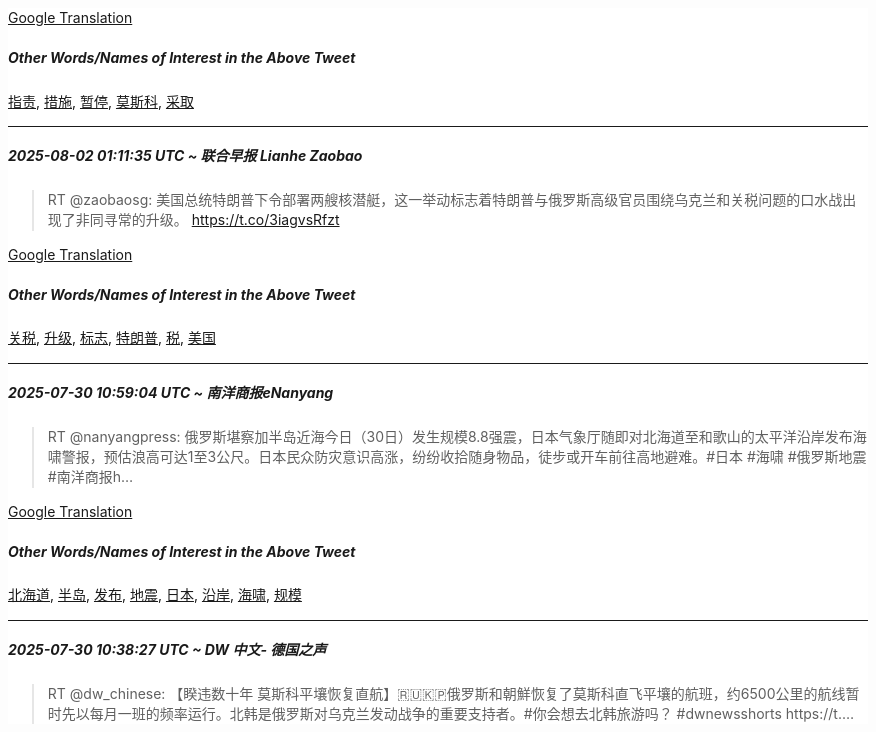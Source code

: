 
[Google Translation](https://translate.google.com/?hi=en&tab=TT&sl=zh-CN&tl=en&op=translate&text=RT+%40zaobaosg%3A+%E4%BF%84%E7%BD%97%E6%96%AF%E5%A4%96%E4%BA%A4%E9%83%A8%E5%AE%A3%E5%B8%83%E4%BF%84%E6%96%B9%E4%B8%8D%E5%86%8D%E5%8F%97%E3%80%8A%E4%B8%AD%E7%A8%8B%E5%AF%BC%E5%BC%B9%E6%9D%A1%E7%BA%A6%E3%80%8B%E7%BA%A6%E6%9D%9F%E5%90%8E%EF%BC%8C%E4%BF%84%E7%BD%97%E6%96%AF%E8%81%94%E9%82%A6%E5%AE%89%E5%85%A8%E4%BC%9A%E8%AE%AE%E5%89%AF%E4%B8%BB%E5%B8%AD%E6%A2%85%E5%BE%B7%E9%9F%A6%E6%9D%B0%E5%A4%AB%E6%8C%87%E8%B4%A3%E5%8C%97%E7%BA%A6%E5%9B%BD%E5%AE%B6%E6%94%BE%E5%BC%83%E6%9A%82%E5%81%9C%E9%83%A8%E7%BD%B2%E4%B8%AD%E7%9F%AD%E7%A8%8B%E6%A0%B8%E5%AF%BC%E5%BC%B9%E7%9A%84%E7%AB%8B%E5%9C%BA%EF%BC%8C%E8%8E%AB%E6%96%AF%E7%A7%91%E5%B0%86%E9%87%87%E5%8F%96%E8%BF%9B%E4%B8%80%E6%AD%A5%E7%9A%84%E5%9B%9E%E5%BA%94%E6%8E%AA%E6%96%BD%E3%80%82+https%3A%2F%2Ft.co%2Ft4l2cSTN4P)
##### Other Words/Names of Interest in the Above Tweet
[指责](指责.md), [措施](措施.md), [暂停](暂停.md), [莫斯科](莫斯科.md), [采取](采取.md)
___
##### 2025-08-02 01:11:35 UTC ~ 联合早报 Lianhe Zaobao
> RT @zaobaosg: 美国总统特朗普下令部署两艘核潜艇，这一举动标志着特朗普与俄罗斯高级官员围绕乌克兰和关税问题的口水战出现了非同寻常的升级。 https://t.co/3iagvsRfzt

[Google Translation](https://translate.google.com/?hi=en&tab=TT&sl=zh-CN&tl=en&op=translate&text=RT+%40zaobaosg%3A+%E7%BE%8E%E5%9B%BD%E6%80%BB%E7%BB%9F%E7%89%B9%E6%9C%97%E6%99%AE%E4%B8%8B%E4%BB%A4%E9%83%A8%E7%BD%B2%E4%B8%A4%E8%89%98%E6%A0%B8%E6%BD%9C%E8%89%87%EF%BC%8C%E8%BF%99%E4%B8%80%E4%B8%BE%E5%8A%A8%E6%A0%87%E5%BF%97%E7%9D%80%E7%89%B9%E6%9C%97%E6%99%AE%E4%B8%8E%E4%BF%84%E7%BD%97%E6%96%AF%E9%AB%98%E7%BA%A7%E5%AE%98%E5%91%98%E5%9B%B4%E7%BB%95%E4%B9%8C%E5%85%8B%E5%85%B0%E5%92%8C%E5%85%B3%E7%A8%8E%E9%97%AE%E9%A2%98%E7%9A%84%E5%8F%A3%E6%B0%B4%E6%88%98%E5%87%BA%E7%8E%B0%E4%BA%86%E9%9D%9E%E5%90%8C%E5%AF%BB%E5%B8%B8%E7%9A%84%E5%8D%87%E7%BA%A7%E3%80%82+https%3A%2F%2Ft.co%2F3iagvsRfzt)
##### Other Words/Names of Interest in the Above Tweet
[关税](关税.md), [升级](升级.md), [标志](标志.md), [特朗普](特朗普.md), [税](税.md), [美国](美国.md)
___
##### 2025-07-30 10:59:04 UTC ~ 南洋商报eNanyang
> RT @nanyangpress: 俄罗斯堪察加半岛近海今日（30日）发生规模8.8强震，日本气象厅随即对北海道至和歌山的太平洋沿岸发布海啸警报，预估浪高可达1至3公尺。日本民众防灾意识高涨，纷纷收拾随身物品，徒步或开车前往高地避难。#日本 #海啸 #俄罗斯地震 #南洋商报h…

[Google Translation](https://translate.google.com/?hi=en&tab=TT&sl=zh-CN&tl=en&op=translate&text=RT+%40nanyangpress%3A+%E4%BF%84%E7%BD%97%E6%96%AF%E5%A0%AA%E5%AF%9F%E5%8A%A0%E5%8D%8A%E5%B2%9B%E8%BF%91%E6%B5%B7%E4%BB%8A%E6%97%A5%EF%BC%8830%E6%97%A5%EF%BC%89%E5%8F%91%E7%94%9F%E8%A7%84%E6%A8%A18.8%E5%BC%BA%E9%9C%87%EF%BC%8C%E6%97%A5%E6%9C%AC%E6%B0%94%E8%B1%A1%E5%8E%85%E9%9A%8F%E5%8D%B3%E5%AF%B9%E5%8C%97%E6%B5%B7%E9%81%93%E8%87%B3%E5%92%8C%E6%AD%8C%E5%B1%B1%E7%9A%84%E5%A4%AA%E5%B9%B3%E6%B4%8B%E6%B2%BF%E5%B2%B8%E5%8F%91%E5%B8%83%E6%B5%B7%E5%95%B8%E8%AD%A6%E6%8A%A5%EF%BC%8C%E9%A2%84%E4%BC%B0%E6%B5%AA%E9%AB%98%E5%8F%AF%E8%BE%BE1%E8%87%B33%E5%85%AC%E5%B0%BA%E3%80%82%E6%97%A5%E6%9C%AC%E6%B0%91%E4%BC%97%E9%98%B2%E7%81%BE%E6%84%8F%E8%AF%86%E9%AB%98%E6%B6%A8%EF%BC%8C%E7%BA%B7%E7%BA%B7%E6%94%B6%E6%8B%BE%E9%9A%8F%E8%BA%AB%E7%89%A9%E5%93%81%EF%BC%8C%E5%BE%92%E6%AD%A5%E6%88%96%E5%BC%80%E8%BD%A6%E5%89%8D%E5%BE%80%E9%AB%98%E5%9C%B0%E9%81%BF%E9%9A%BE%E3%80%82%23%E6%97%A5%E6%9C%AC+%23%E6%B5%B7%E5%95%B8+%23%E4%BF%84%E7%BD%97%E6%96%AF%E5%9C%B0%E9%9C%87+%23%E5%8D%97%E6%B4%8B%E5%95%86%E6%8A%A5h%E2%80%A6)
##### Other Words/Names of Interest in the Above Tweet
[北海道](北海道.md), [半岛](半岛.md), [发布](发布.md), [地震](地震.md), [日本](日本.md), [沿岸](沿岸.md), [海啸](海啸.md), [规模](规模.md)
___
##### 2025-07-30 10:38:27 UTC ~ DW 中文- 德国之声
> RT @dw_chinese: 【睽违数十年 莫斯科平壤恢复直航】🇷🇺🇰🇵俄罗斯和朝鮮恢复了莫斯科直飞平壤的航班，约6500公里的航线暂时先以每月一班的频率运行。北韩是俄罗斯对乌克兰发动战争的重要支持者。#你会想去北韩旅游吗？ #dwnewsshorts https://t.…
